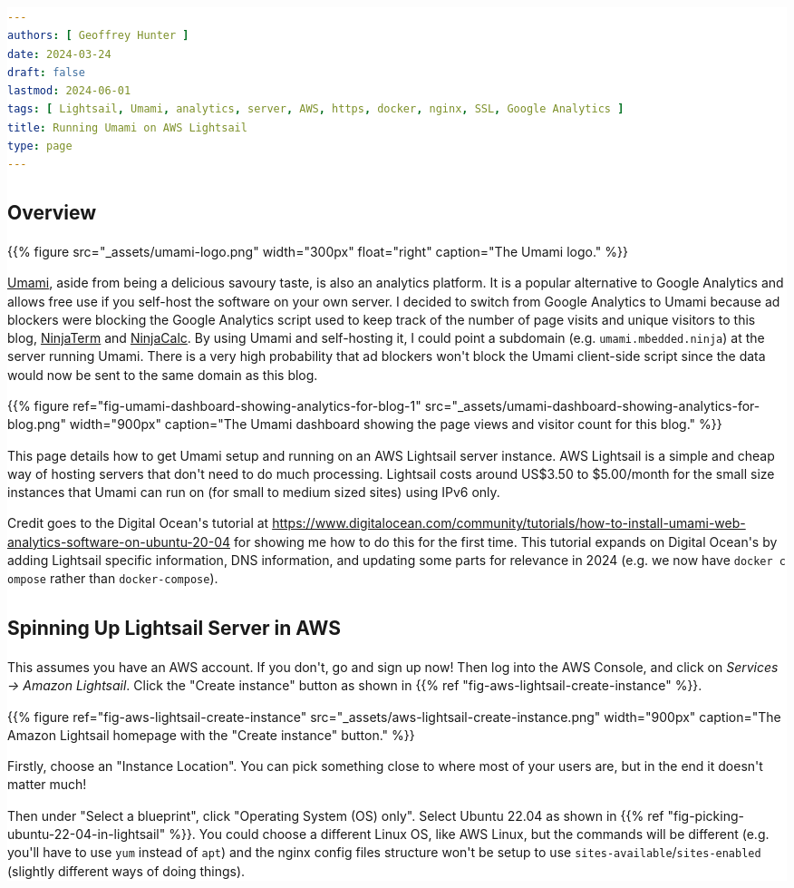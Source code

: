 ```yaml
---
authors: [ Geoffrey Hunter ]
date: 2024-03-24
draft: false
lastmod: 2024-06-01
tags: [ Lightsail, Umami, analytics, server, AWS, https, docker, nginx, SSL, Google Analytics ]
title: Running Umami on AWS Lightsail
type: page
---
```


## Overview

{{% figure src="_assets/umami-logo.png" width="300px" float="right" caption="The Umami logo." %}}

[Umami](https://umami.is/), aside from being a delicious savoury taste, is also an analytics platform. It is a popular alternative to Google Analytics and allows free use if you self-host the software on your own server. I decided to switch from Google Analytics to Umami because ad blockers were blocking the Google Analytics script used to keep track of the number of page visits and unique visitors to this blog, [NinjaTerm](https://ninjaterm.mbedded.ninja/) and [NinjaCalc](https://ninjacalc.mbedded.ninja/). By using Umami and self-hosting it, I could point a subdomain (e.g. `umami.mbedded.ninja`) at the server running Umami. There is a very high probability that ad blockers won't block the Umami client-side script since the data would now be sent to the same domain as this blog.

{{% figure ref="fig-umami-dashboard-showing-analytics-for-blog-1" src="_assets/umami-dashboard-showing-analytics-for-blog.png" width="900px" caption="The Umami dashboard showing the page views and visitor count for this blog." %}}

This page details how to get Umami setup and running on an AWS Lightsail server instance. AWS Lightsail is a simple and cheap way of hosting servers that don't need to do much processing. Lightsail costs around US$3.50 to $5.00/month for the small size instances that Umami can run on (for small to medium sized sites) using IPv6 only.

Credit goes to the Digital Ocean's tutorial at https://www.digitalocean.com/community/tutorials/how-to-install-umami-web-analytics-software-on-ubuntu-20-04 for showing me how to do this for the first time. This tutorial expands on Digital Ocean's by adding Lightsail specific information, DNS information, and updating some parts for relevance in 2024 (e.g. we now have `docker compose` rather than `docker-compose`).

## Spinning Up Lightsail Server in AWS

This assumes you have an AWS account. If you don't, go and sign up now! Then log into the AWS Console, and click on _Services -> Amazon Lightsail_. Click the "Create instance" button as shown in {{% ref "fig-aws-lightsail-create-instance" %}}.

{{% figure ref="fig-aws-lightsail-create-instance" src="_assets/aws-lightsail-create-instance.png" width="900px" caption="The Amazon Lightsail homepage with the \"Create instance\" button." %}}

Firstly, choose an "Instance Location". You can pick something close to where most of your users are, but in the end it doesn't matter much!

Then under "Select a blueprint", click "Operating System (OS) only". Select Ubuntu 22.04 as shown in {{% ref "fig-picking-ubuntu-22-04-in-lightsail" %}}. You could choose a different Linux OS, like AWS Linux, but the commands will be different (e.g. you'll have to use `yum` instead of `apt`) and the nginx config files structure won't be setup to use `sites-available`/`sites-enabled` (slightly different ways of doing things).


[^umami-docs-track-events]: Umami. _Track events_ [documentation]. Retrieved 2024-03-31, from https://umami.is/docs/track-events.